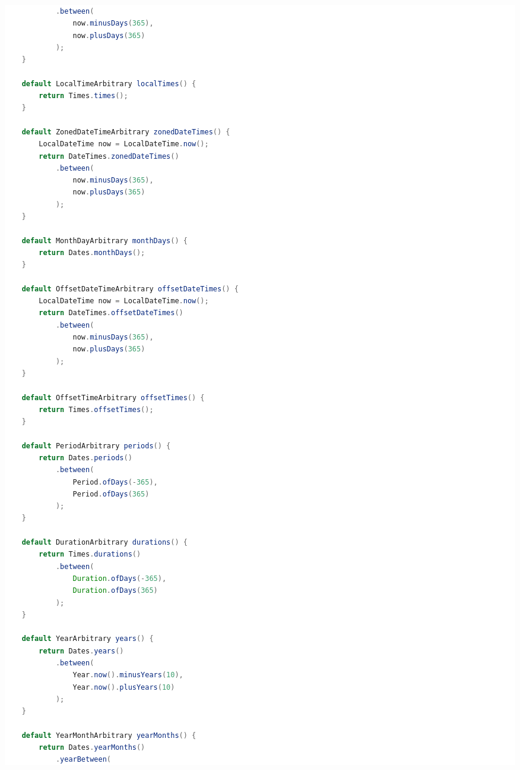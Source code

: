 ```java
			.between(
				now.minusDays(365),
				now.plusDays(365)
			);
	}

	default LocalTimeArbitrary localTimes() {
		return Times.times();
	}

	default ZonedDateTimeArbitrary zonedDateTimes() {
		LocalDateTime now = LocalDateTime.now();
		return DateTimes.zonedDateTimes()
			.between(
				now.minusDays(365),
				now.plusDays(365)
			);
	}

	default MonthDayArbitrary monthDays() {
		return Dates.monthDays();
	}

	default OffsetDateTimeArbitrary offsetDateTimes() {
		LocalDateTime now = LocalDateTime.now();
		return DateTimes.offsetDateTimes()
			.between(
				now.minusDays(365),
				now.plusDays(365)
			);
	}

	default OffsetTimeArbitrary offsetTimes() {
		return Times.offsetTimes();
	}

	default PeriodArbitrary periods() {
		return Dates.periods()
			.between(
				Period.ofDays(-365),
				Period.ofDays(365)
			);
	}

	default DurationArbitrary durations() {
		return Times.durations()
			.between(
				Duration.ofDays(-365),
				Duration.ofDays(365)
			);
	}

	default YearArbitrary years() {
		return Dates.years()
			.between(
				Year.now().minusYears(10),
				Year.now().plusYears(10)
			);
	}

	default YearMonthArbitrary yearMonths() {
		return Dates.yearMonths()
			.yearBetween(
```